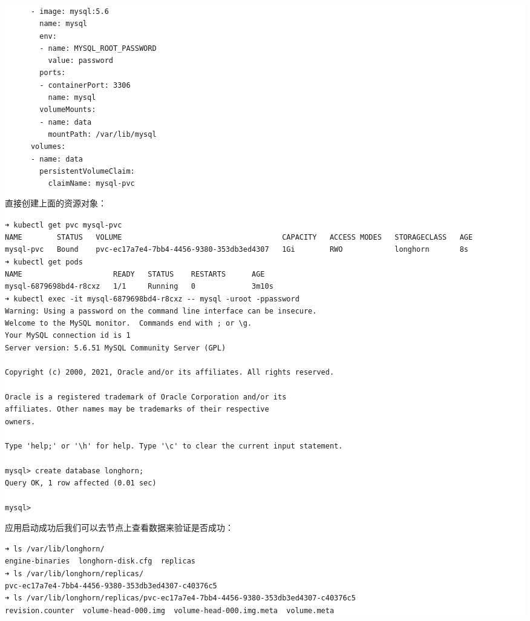```
      - image: mysql:5.6
        name: mysql
        env:
        - name: MYSQL_ROOT_PASSWORD
          value: password
        ports:
        - containerPort: 3306
          name: mysql
        volumeMounts:
        - name: data
          mountPath: /var/lib/mysql
      volumes:
      - name: data
        persistentVolumeClaim:
          claimName: mysql-pvc
``` 

直接创建上面的资源对象：

```
➜ kubectl get pvc mysql-pvc
NAME        STATUS   VOLUME                                     CAPACITY   ACCESS MODES   STORAGECLASS   AGE
mysql-pvc   Bound    pvc-ec17a7e4-7bb4-4456-9380-353db3ed4307   1Gi        RWO            longhorn       8s
➜ kubectl get pods
NAME                     READY   STATUS    RESTARTS      AGE
mysql-6879698bd4-r8cxz   1/1     Running   0             3m10s
➜ kubectl exec -it mysql-6879698bd4-r8cxz -- mysql -uroot -ppassword
Warning: Using a password on the command line interface can be insecure.
Welcome to the MySQL monitor.  Commands end with ; or \g.
Your MySQL connection id is 1
Server version: 5.6.51 MySQL Community Server (GPL)

Copyright (c) 2000, 2021, Oracle and/or its affiliates. All rights reserved.

Oracle is a registered trademark of Oracle Corporation and/or its
affiliates. Other names may be trademarks of their respective
owners.

Type 'help;' or '\h' for help. Type '\c' to clear the current input statement.

mysql> create database longhorn;
Query OK, 1 row affected (0.01 sec)

mysql>
```
 
 应用启动成功后我们可以去节点上查看数据来验证是否成功：

```
➜ ls /var/lib/longhorn/
engine-binaries  longhorn-disk.cfg  replicas
➜ ls /var/lib/longhorn/replicas/
pvc-ec17a7e4-7bb4-4456-9380-353db3ed4307-c40376c5
➜ ls /var/lib/longhorn/replicas/pvc-ec17a7e4-7bb4-4456-9380-353db3ed4307-c40376c5
revision.counter  volume-head-000.img  volume-head-000.img.meta  volume.meta
```

